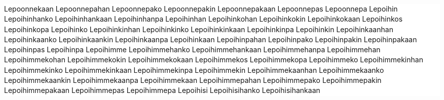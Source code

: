 Lepoonnekaan
Lepoonnepahan
Lepoonnepako
Lepoonnepakin
Lepoonnepakaan
Lepoonnepas
Lepoonnepa
Lepoihin
Lepoihinhanko
Lepoihinhankaan
Lepoihinhanpa
Lepoihinhan
Lepoihinkohan
Lepoihinkokin
Lepoihinkokaan
Lepoihinkos
Lepoihinkopa
Lepoihinko
Lepoihinkinhan
Lepoihinkinko
Lepoihinkinkaan
Lepoihinkinpa
Lepoihinkin
Lepoihinkaanhan
Lepoihinkaanko
Lepoihinkaankin
Lepoihinkaanpa
Lepoihinkaan
Lepoihinpahan
Lepoihinpako
Lepoihinpakin
Lepoihinpakaan
Lepoihinpas
Lepoihinpa
Lepoihimme
Lepoihimmehanko
Lepoihimmehankaan
Lepoihimmehanpa
Lepoihimmehan
Lepoihimmekohan
Lepoihimmekokin
Lepoihimmekokaan
Lepoihimmekos
Lepoihimmekopa
Lepoihimmeko
Lepoihimmekinhan
Lepoihimmekinko
Lepoihimmekinkaan
Lepoihimmekinpa
Lepoihimmekin
Lepoihimmekaanhan
Lepoihimmekaanko
Lepoihimmekaankin
Lepoihimmekaanpa
Lepoihimmekaan
Lepoihimmepahan
Lepoihimmepako
Lepoihimmepakin
Lepoihimmepakaan
Lepoihimmepas
Lepoihimmepa
Lepoihisi
Lepoihisihanko
Lepoihisihankaan
